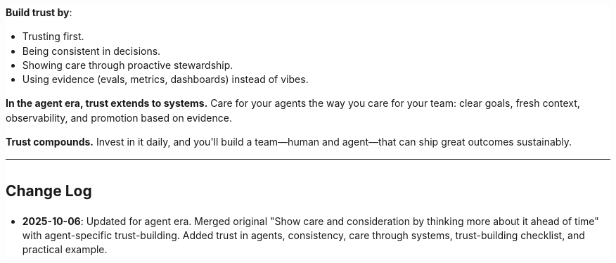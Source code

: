 **Build trust by**:
- Trusting first.
- Being consistent in decisions.
- Showing care through proactive stewardship.
- Using evidence (evals, metrics, dashboards) instead of vibes.

**In the agent era, trust extends to systems.** Care for your agents the way you care for your team: clear goals, fresh context, observability, and promotion based on evidence.

**Trust compounds.** Invest in it daily, and you'll build a team—human and agent—that can ship great outcomes sustainably.

---

## Change Log

- **2025-10-06**: Updated for agent era. Merged original "Show care and consideration by thinking more about it ahead of time" with agent-specific trust-building. Added trust in agents, consistency, care through systems, trust-building checklist, and practical example.

